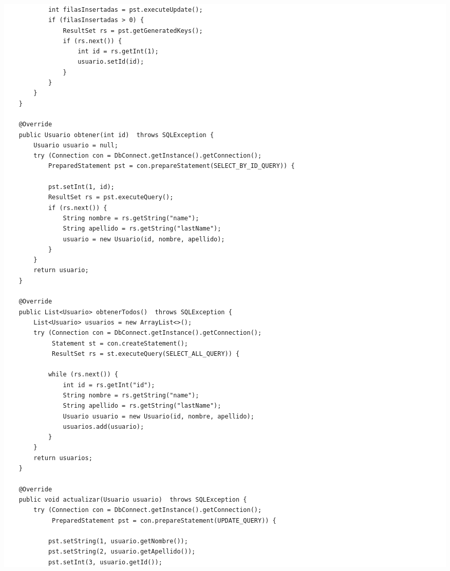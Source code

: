 	            int filasInsertadas = pst.executeUpdate();
	            if (filasInsertadas > 0) {
	                ResultSet rs = pst.getGeneratedKeys();
	                if (rs.next()) {
	                    int id = rs.getInt(1);
	                    usuario.setId(id);
	                }
	            }
	        }    
	    }
	
	    @Override
	    public Usuario obtener(int id)  throws SQLException {
	        Usuario usuario = null;
	        try (Connection con = DbConnect.getInstance().getConnection();
	            PreparedStatement pst = con.prepareStatement(SELECT_BY_ID_QUERY)) {
	
	            pst.setInt(1, id);
	            ResultSet rs = pst.executeQuery();
	            if (rs.next()) {
	                String nombre = rs.getString("name");
	                String apellido = rs.getString("lastName");
	                usuario = new Usuario(id, nombre, apellido);
	            }
	        } 
	        return usuario;
	    }
	
	    @Override
	    public List<Usuario> obtenerTodos()  throws SQLException {
	        List<Usuario> usuarios = new ArrayList<>();
	        try (Connection con = DbConnect.getInstance().getConnection();
	             Statement st = con.createStatement();
	             ResultSet rs = st.executeQuery(SELECT_ALL_QUERY)) {
	
	            while (rs.next()) {
	                int id = rs.getInt("id");
	                String nombre = rs.getString("name");
	                String apellido = rs.getString("lastName");
	                Usuario usuario = new Usuario(id, nombre, apellido);
	                usuarios.add(usuario);
	            }
	        } 
	        return usuarios;
	    }
	
	    @Override
	    public void actualizar(Usuario usuario)  throws SQLException {
	        try (Connection con = DbConnect.getInstance().getConnection();
	             PreparedStatement pst = con.prepareStatement(UPDATE_QUERY)) {
	
	            pst.setString(1, usuario.getNombre());
	            pst.setString(2, usuario.getApellido());
	            pst.setInt(3, usuario.getId());
	